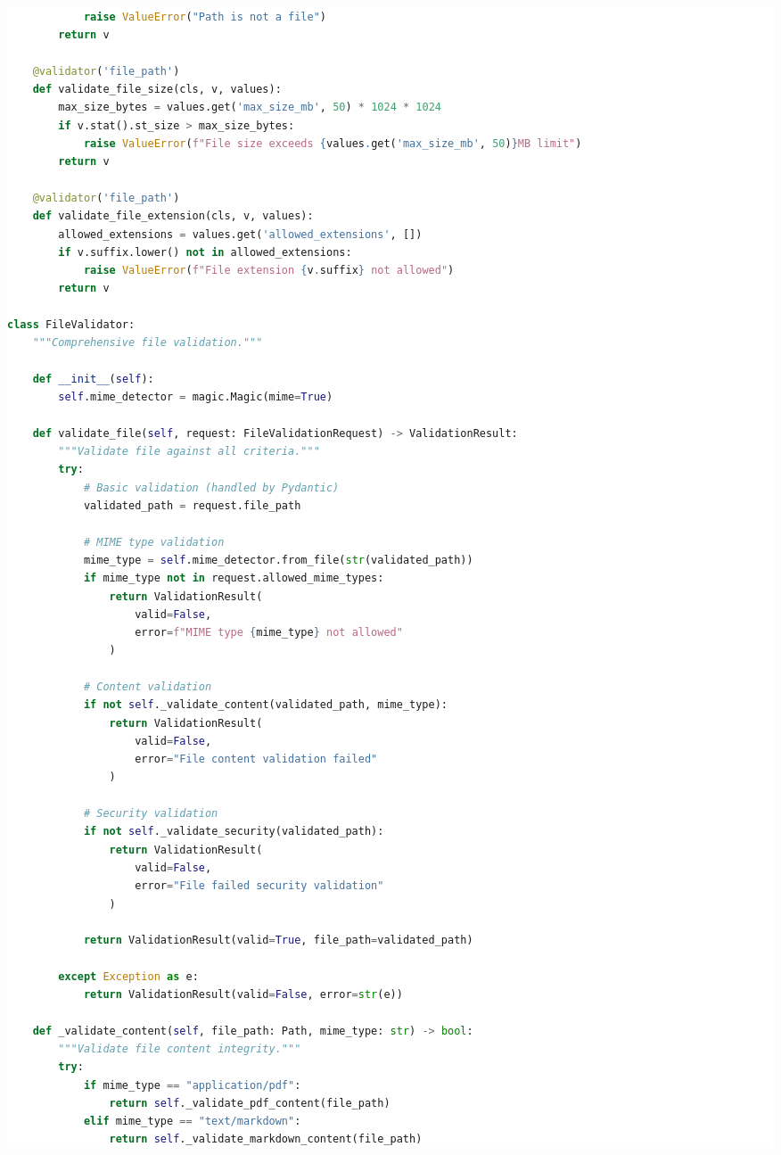 ```python
            raise ValueError("Path is not a file")
        return v
    
    @validator('file_path')
    def validate_file_size(cls, v, values):
        max_size_bytes = values.get('max_size_mb', 50) * 1024 * 1024
        if v.stat().st_size > max_size_bytes:
            raise ValueError(f"File size exceeds {values.get('max_size_mb', 50)}MB limit")
        return v
    
    @validator('file_path')
    def validate_file_extension(cls, v, values):
        allowed_extensions = values.get('allowed_extensions', [])
        if v.suffix.lower() not in allowed_extensions:
            raise ValueError(f"File extension {v.suffix} not allowed")
        return v

class FileValidator:
    """Comprehensive file validation."""
    
    def __init__(self):
        self.mime_detector = magic.Magic(mime=True)
    
    def validate_file(self, request: FileValidationRequest) -> ValidationResult:
        """Validate file against all criteria."""
        try:
            # Basic validation (handled by Pydantic)
            validated_path = request.file_path
            
            # MIME type validation
            mime_type = self.mime_detector.from_file(str(validated_path))
            if mime_type not in request.allowed_mime_types:
                return ValidationResult(
                    valid=False,
                    error=f"MIME type {mime_type} not allowed"
                )
            
            # Content validation
            if not self._validate_content(validated_path, mime_type):
                return ValidationResult(
                    valid=False,
                    error="File content validation failed"
                )
            
            # Security validation
            if not self._validate_security(validated_path):
                return ValidationResult(
                    valid=False,
                    error="File failed security validation"
                )
            
            return ValidationResult(valid=True, file_path=validated_path)
            
        except Exception as e:
            return ValidationResult(valid=False, error=str(e))
    
    def _validate_content(self, file_path: Path, mime_type: str) -> bool:
        """Validate file content integrity."""
        try:
            if mime_type == "application/pdf":
                return self._validate_pdf_content(file_path)
            elif mime_type == "text/markdown":
                return self._validate_markdown_content(file_path)
```